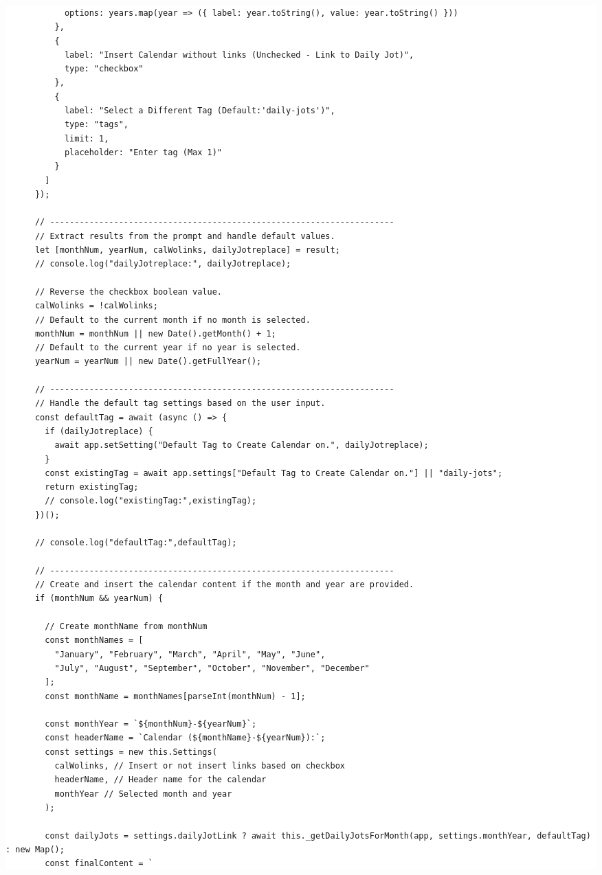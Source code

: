 ```
            options: years.map(year => ({ label: year.toString(), value: year.toString() }))
          },
          { 
            label: "Insert Calendar without links (Unchecked - Link to Daily Jot)", 
            type: "checkbox" 
          },
          { 
            label: "Select a Different Tag (Default:'daily-jots')", 
            type: "tags", 
            limit: 1, 
            placeholder: "Enter tag (Max 1)" 
          }
        ]
      });

      // ----------------------------------------------------------------------
      // Extract results from the prompt and handle default values.
      let [monthNum, yearNum, calWolinks, dailyJotreplace] = result;
      // console.log("dailyJotreplace:", dailyJotreplace);
	  
      // Reverse the checkbox boolean value.
      calWolinks = !calWolinks;
      // Default to the current month if no month is selected.
      monthNum = monthNum || new Date().getMonth() + 1;
      // Default to the current year if no year is selected.
      yearNum = yearNum || new Date().getFullYear();

      // ----------------------------------------------------------------------
      // Handle the default tag settings based on the user input.
      const defaultTag = await (async () => {
        if (dailyJotreplace) {
          await app.setSetting("Default Tag to Create Calendar on.", dailyJotreplace);
        }
        const existingTag = await app.settings["Default Tag to Create Calendar on."] || "daily-jots";
    	return existingTag;
        // console.log("existingTag:",existingTag);
      })();
		
      // console.log("defaultTag:",defaultTag);

      // ----------------------------------------------------------------------
      // Create and insert the calendar content if the month and year are provided.
      if (monthNum && yearNum) {

        // Create monthName from monthNum
        const monthNames = [
          "January", "February", "March", "April", "May", "June",
          "July", "August", "September", "October", "November", "December"
        ];
        const monthName = monthNames[parseInt(monthNum) - 1];
        
        const monthYear = `${monthNum}-${yearNum}`;
        const headerName = `Calendar (${monthName}-${yearNum}):`;
        const settings = new this.Settings(
          calWolinks, // Insert or not insert links based on checkbox
          headerName, // Header name for the calendar
          monthYear // Selected month and year
        );

        const dailyJots = settings.dailyJotLink ? await this._getDailyJotsForMonth(app, settings.monthYear, defaultTag) : new Map();
        const finalContent = `
```

[^1]: [High-Level Explanation of the Code]()